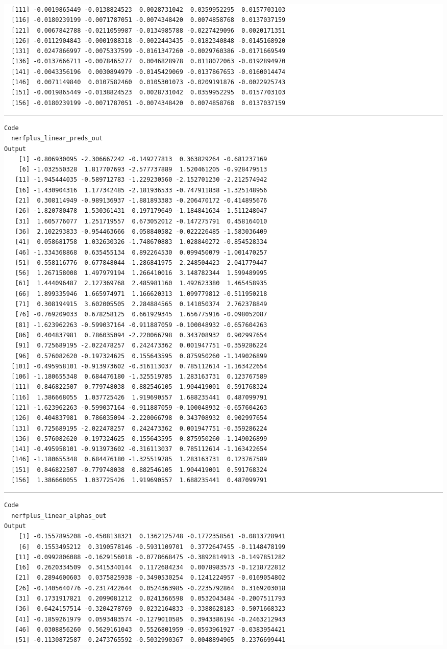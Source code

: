       [111] -0.0019865449 -0.0138824523  0.0028731042  0.0359952295  0.0157703103
      [116] -0.0180239199 -0.0071787051 -0.0074348420  0.0074858768  0.0137037159
      [121]  0.0067842788 -0.0211059987 -0.0134985788 -0.0227429096  0.0020171351
      [126] -0.0112904843 -0.0001988318 -0.0022443435 -0.0182340848 -0.0145168920
      [131]  0.0247866997 -0.0075337599 -0.0161347260 -0.0029760386 -0.0171669549
      [136] -0.0137666711 -0.0078465277  0.0046828978  0.0118072063 -0.0192894970
      [141] -0.0043356196  0.0030894979 -0.0145429069 -0.0137867653 -0.0160014474
      [146]  0.0071149840  0.0107582460  0.0105301073 -0.0209191876 -0.0022925743
      [151] -0.0019865449 -0.0138824523  0.0028731042  0.0359952295  0.0157703103
      [156] -0.0180239199 -0.0071787051 -0.0074348420  0.0074858768  0.0137037159

---

    Code
      nerfplus_linear_preds_out
    Output
        [1] -0.806930095 -2.306667242 -0.149277813  0.363829264 -0.681237169
        [6] -1.032550328  1.817707693 -2.577737889  1.520461205 -0.928479513
       [11] -1.945444035 -0.589712783 -1.229230560 -2.152701230 -2.212574942
       [16] -1.430904316  1.177342485 -2.181936533 -0.747911838 -1.325148956
       [21]  0.308114949 -0.989136937 -1.881893383 -0.206470172 -0.414895676
       [26] -1.820780478  1.530361431  0.197179649 -1.184841634 -1.511248047
       [31]  1.605776077  1.251719557  0.673052012 -0.147275791  0.458164010
       [36]  2.102293833 -0.954463666  0.058840582 -0.022226485 -1.583036409
       [41]  0.058681758  1.032630326 -1.748670883  1.028840272 -0.854528334
       [46] -1.334368868  0.635455134  0.892264530  0.099450079 -1.001470257
       [51]  0.558116776  0.677848044 -1.286841975  2.248504423  2.041779447
       [56]  1.267158008  1.497979194  1.266410016  3.148782344  1.599489995
       [61]  1.444096487  2.127369768  2.485981160  1.492623380  1.465458935
       [66]  1.899335946  1.665974971  1.166620313  1.099779812 -0.511950218
       [71]  0.308194915  3.602005505  2.284884565  0.141050374  2.762378849
       [76] -0.769209033  0.678258125  0.661929345  1.656775916 -0.098052087
       [81] -1.623962263 -0.599037164 -0.911887059 -0.100048932 -0.657604263
       [86]  0.404837981  0.786035094 -2.220066798  0.343708932  0.902997654
       [91]  0.725689195 -2.022478257  0.242473362  0.001947751 -0.359286224
       [96]  0.576082620 -0.197324625  0.155643595  0.875950260 -1.149026899
      [101] -0.495958101 -0.913973602 -0.316113037  0.785112614 -1.163422654
      [106] -1.180655348  0.684476180 -1.325519785  1.283163731  0.123767589
      [111]  0.846822507 -0.779748038  0.882546105  1.904419001  0.591768324
      [116]  1.386668055  1.037725426  1.919690557  1.688235441  0.487099791
      [121] -1.623962263 -0.599037164 -0.911887059 -0.100048932 -0.657604263
      [126]  0.404837981  0.786035094 -2.220066798  0.343708932  0.902997654
      [131]  0.725689195 -2.022478257  0.242473362  0.001947751 -0.359286224
      [136]  0.576082620 -0.197324625  0.155643595  0.875950260 -1.149026899
      [141] -0.495958101 -0.913973602 -0.316113037  0.785112614 -1.163422654
      [146] -1.180655348  0.684476180 -1.325519785  1.283163731  0.123767589
      [151]  0.846822507 -0.779748038  0.882546105  1.904419001  0.591768324
      [156]  1.386668055  1.037725426  1.919690557  1.688235441  0.487099791

---

    Code
      nerfplus_linear_alphas_out
    Output
        [1] -0.1557895208 -0.4508138321  0.1362125748 -0.1772358561 -0.0813728941
        [6]  0.1553495212  0.3190578146 -0.5931109701  0.3772647455 -0.1148478199
       [11] -0.0992806088 -0.1629156018 -0.0778668475 -0.3892814913 -0.1497851282
       [16]  0.2620334509  0.3415340144  0.1172684234  0.0078983573 -0.1218722812
       [21]  0.2894600603  0.0375825938 -0.3490530254  0.1241224957 -0.0169054802
       [26] -0.1405640776 -0.2317422644  0.0524363985 -0.2235792864  0.3169203018
       [31]  0.1731917821  0.2099081212  0.0241366598  0.0532043484 -0.2007511793
       [36]  0.6424157514 -0.3204278769  0.0232164833 -0.3388628183 -0.5071668323
       [41] -0.1859261979  0.0593483574 -0.1279010585  0.3943386194 -0.2463212943
       [46]  0.0308856260  0.5629161043  0.5526801959 -0.0593961927 -0.0383954421
       [51] -0.1130872587  0.2473765592 -0.5032990367  0.0048894965  0.2376699441